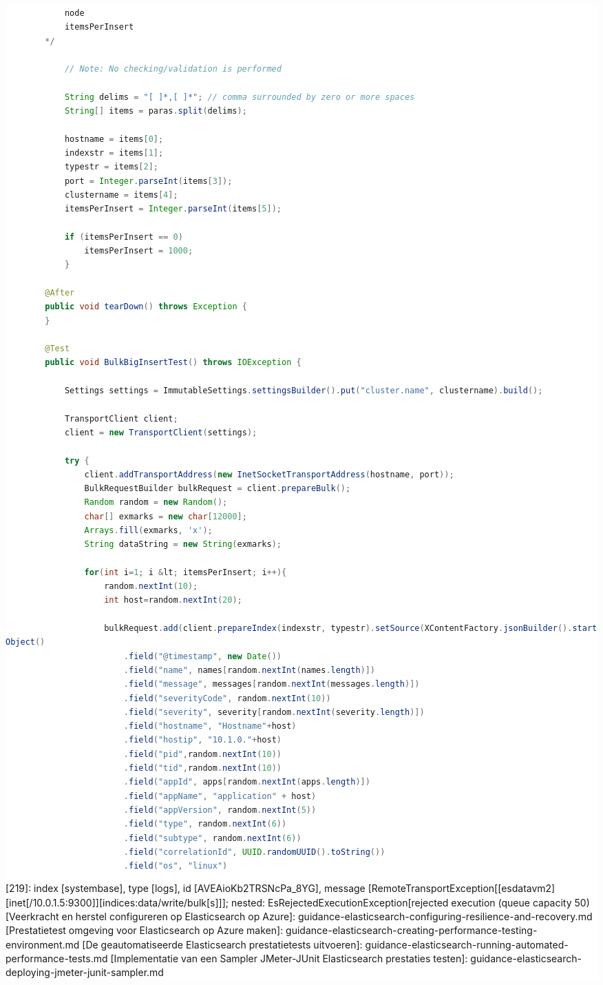 ```java
            node
            itemsPerInsert
        */

            // Note: No checking/validation is performed

            String delims = "[ ]*,[ ]*"; // comma surrounded by zero or more spaces
            String[] items = paras.split(delims);

            hostname = items[0];
            indexstr = items[1];
            typestr = items[2];
            port = Integer.parseInt(items[3]);
            clustername = items[4];
            itemsPerInsert = Integer.parseInt(items[5]);

            if (itemsPerInsert == 0)
                itemsPerInsert = 1000;
            }

        @After
        public void tearDown() throws Exception {
        }

        @Test
        public void BulkBigInsertTest() throws IOException {

            Settings settings = ImmutableSettings.settingsBuilder().put("cluster.name", clustername).build();

            TransportClient client;
            client = new TransportClient(settings);

            try {
                client.addTransportAddress(new InetSocketTransportAddress(hostname, port));
                BulkRequestBuilder bulkRequest = client.prepareBulk();
                Random random = new Random();
                char[] exmarks = new char[12000];
                Arrays.fill(exmarks, 'x');
                String dataString = new String(exmarks);

                for(int i=1; i &lt; itemsPerInsert; i++){
                    random.nextInt(10);
                    int host=random.nextInt(20);

                    bulkRequest.add(client.prepareIndex(indexstr, typestr).setSource(XContentFactory.jsonBuilder().startObject()
                        .field("@timestamp", new Date())
                        .field("name", names[random.nextInt(names.length)])
                        .field("message", messages[random.nextInt(messages.length)])
                        .field("severityCode", random.nextInt(10))
                        .field("severity", severity[random.nextInt(severity.length)])
                        .field("hostname", "Hostname"+host)
                        .field("hostip", "10.1.0."+host)
                        .field("pid",random.nextInt(10))
                        .field("tid",random.nextInt(10))
                        .field("appId", apps[random.nextInt(apps.length)])
                        .field("appName", "application" + host)
                        .field("appVersion", random.nextInt(5))
                        .field("type", random.nextInt(6))
                        .field("subtype", random.nextInt(6))
                        .field("correlationId", UUID.randomUUID().toString())
                        .field("os", "linux")
```

[219]: index [systembase], type [logs], id [AVEAioKb2TRSNcPa_8YG], message [RemoteTransportException[[esdatavm2][inet[/10.0.1.5:9300]][indices:data/write/bulk[s]]]; nested: EsRejectedExecutionException[rejected execution (queue capacity 50)
[Veerkracht en herstel configureren op Elasticsearch op Azure]: guidance-elasticsearch-configuring-resilience-and-recovery.md
[Prestatietest omgeving voor Elasticsearch op Azure maken]: guidance-elasticsearch-creating-performance-testing-environment.md
[De geautomatiseerde Elasticsearch prestatietests uitvoeren]: guidance-elasticsearch-running-automated-performance-tests.md
[Implementatie van een Sampler JMeter-JUnit Elasticsearch prestaties testen]: guidance-elasticsearch-deploying-jmeter-junit-sampler.md